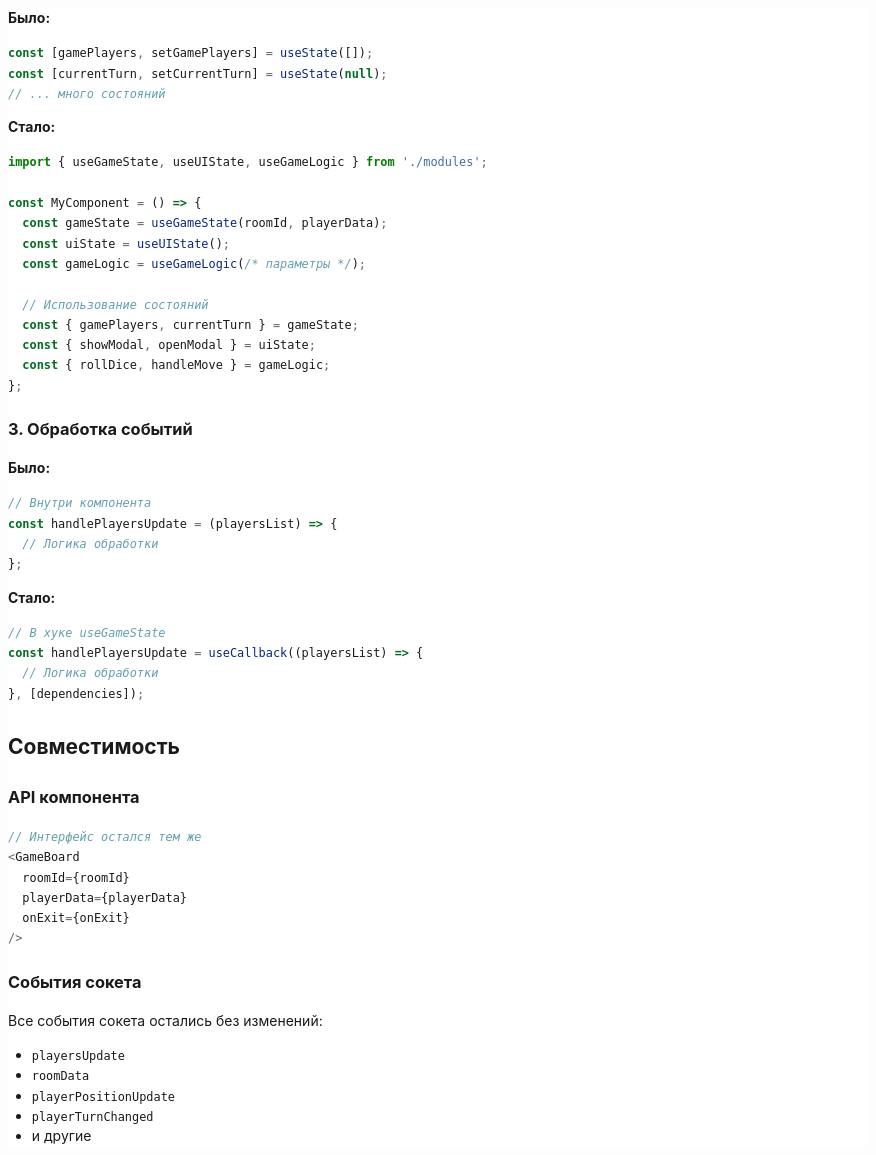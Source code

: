 **Было:**
```javascript
const [gamePlayers, setGamePlayers] = useState([]);
const [currentTurn, setCurrentTurn] = useState(null);
// ... много состояний
```

**Стало:**
```javascript
import { useGameState, useUIState, useGameLogic } from './modules';

const MyComponent = () => {
  const gameState = useGameState(roomId, playerData);
  const uiState = useUIState();
  const gameLogic = useGameLogic(/* параметры */);
  
  // Использование состояний
  const { gamePlayers, currentTurn } = gameState;
  const { showModal, openModal } = uiState;
  const { rollDice, handleMove } = gameLogic;
};
```

### 3. Обработка событий

**Было:**
```javascript
// Внутри компонента
const handlePlayersUpdate = (playersList) => {
  // Логика обработки
};
```

**Стало:**
```javascript
// В хуке useGameState
const handlePlayersUpdate = useCallback((playersList) => {
  // Логика обработки
}, [dependencies]);
```

## Совместимость

### API компонента
```javascript
// Интерфейс остался тем же
<GameBoard
  roomId={roomId}
  playerData={playerData}
  onExit={onExit}
/>
```

### События сокета
Все события сокета остались без изменений:
- `playersUpdate`
- `roomData`
- `playerPositionUpdate`
- `playerTurnChanged`
- и другие
